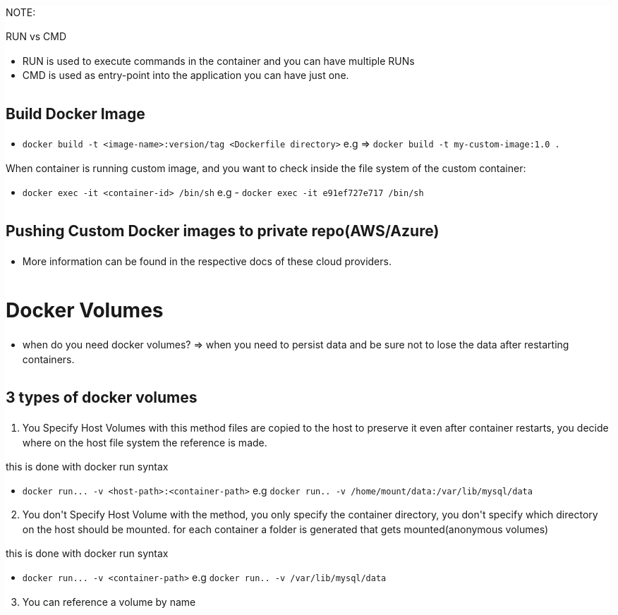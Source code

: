 NOTE: 

RUN vs CMD
- RUN is used to execute commands in the container and you can have multiple RUNs
- CMD is used as entry-point into the application you can have just one.



Build Docker Image
------------------------------------

- `docker build -t <image-name>:version/tag <Dockerfile directory>`
e.g =>  `docker build -t my-custom-image:1.0 .`

When container is running custom image, and you want to check inside the file system of the custom container:

- `docker exec -it <container-id> /bin/sh`
e.g - `docker exec -it e91ef727e717 /bin/sh`


Pushing Custom Docker images to private repo(AWS/Azure)
-------------------------------------------------------------

- More information can be found in the respective docs of these cloud providers.


Docker Volumes
==================================================

- when do you need docker volumes?
=> when you need to persist data and be sure not to lose the data after restarting containers.

3 types of docker volumes
---------------------------------------------------

1. You Specify Host Volumes
with this method files are copied to the host to preserve it even after container restarts, you decide where on the host file system the reference is made.

this is done with docker run
syntax 
- `docker run... -v <host-path>:<container-path>`
e.g  `docker run.. -v /home/mount/data:/var/lib/mysql/data`


2. You don't Specify Host Volume
with the method, you only specify the container directory, you don't specify which directory on the host should be mounted. for each container a folder is generated that gets mounted(anonymous volumes)

this is done with docker run
syntax 
- `docker run... -v <container-path>`
e.g  `docker run.. -v /var/lib/mysql/data`




3. You can reference a volume by name

